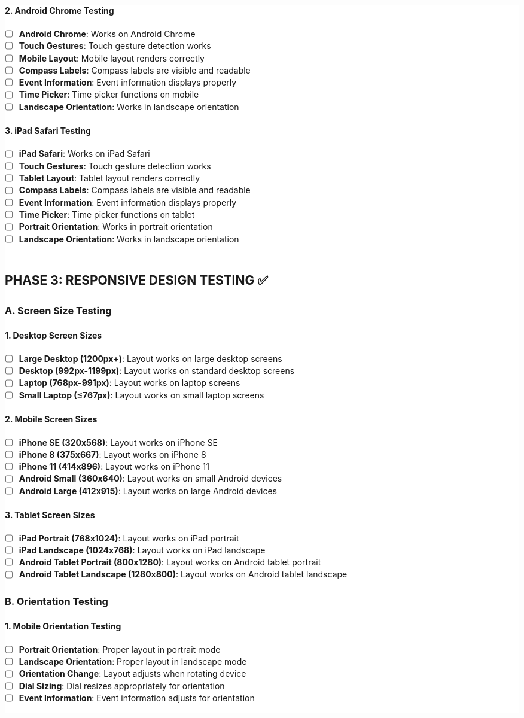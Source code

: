 #### **2. Android Chrome Testing**
- [ ] **Android Chrome**: Works on Android Chrome
- [ ] **Touch Gestures**: Touch gesture detection works
- [ ] **Mobile Layout**: Mobile layout renders correctly
- [ ] **Compass Labels**: Compass labels are visible and readable
- [ ] **Event Information**: Event information displays properly
- [ ] **Time Picker**: Time picker functions on mobile
- [ ] **Landscape Orientation**: Works in landscape orientation

#### **3. iPad Safari Testing**
- [ ] **iPad Safari**: Works on iPad Safari
- [ ] **Touch Gestures**: Touch gesture detection works
- [ ] **Tablet Layout**: Tablet layout renders correctly
- [ ] **Compass Labels**: Compass labels are visible and readable
- [ ] **Event Information**: Event information displays properly
- [ ] **Time Picker**: Time picker functions on tablet
- [ ] **Portrait Orientation**: Works in portrait orientation
- [ ] **Landscape Orientation**: Works in landscape orientation

---

## **PHASE 3: RESPONSIVE DESIGN TESTING** ✅

### **A. Screen Size Testing**

#### **1. Desktop Screen Sizes**
- [ ] **Large Desktop (1200px+)**: Layout works on large desktop screens
- [ ] **Desktop (992px-1199px)**: Layout works on standard desktop screens
- [ ] **Laptop (768px-991px)**: Layout works on laptop screens
- [ ] **Small Laptop (≤767px)**: Layout works on small laptop screens

#### **2. Mobile Screen Sizes**
- [ ] **iPhone SE (320x568)**: Layout works on iPhone SE
- [ ] **iPhone 8 (375x667)**: Layout works on iPhone 8
- [ ] **iPhone 11 (414x896)**: Layout works on iPhone 11
- [ ] **Android Small (360x640)**: Layout works on small Android devices
- [ ] **Android Large (412x915)**: Layout works on large Android devices

#### **3. Tablet Screen Sizes**
- [ ] **iPad Portrait (768x1024)**: Layout works on iPad portrait
- [ ] **iPad Landscape (1024x768)**: Layout works on iPad landscape
- [ ] **Android Tablet Portrait (800x1280)**: Layout works on Android tablet portrait
- [ ] **Android Tablet Landscape (1280x800)**: Layout works on Android tablet landscape

### **B. Orientation Testing**

#### **1. Mobile Orientation Testing**
- [ ] **Portrait Orientation**: Proper layout in portrait mode
- [ ] **Landscape Orientation**: Proper layout in landscape mode
- [ ] **Orientation Change**: Layout adjusts when rotating device
- [ ] **Dial Sizing**: Dial resizes appropriately for orientation
- [ ] **Event Information**: Event information adjusts for orientation

---
